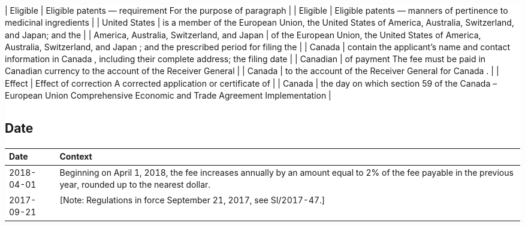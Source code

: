 | Eligible                                   | Eligible patents — requirement For the purpose of paragraph                                                                       |
| Eligible                                   | Eligible patents — manners of pertinence to medicinal ingredients                                                                 |
| United States                              | is a member of the European Union, the United States of America, Australia, Switzerland, and Japan; and the                       |
| America, Australia, Switzerland, and Japan | of the European Union, the United States of America, Australia, Switzerland, and Japan ; and the prescribed period for filing the |
| Canada                                     | contain the applicant’s name and contact information in Canada , including their complete address; the filing date                |
| Canadian                                   | of payment The fee must be paid in Canadian currency to the account of the Receiver General                                       |
| Canada                                     | to the account of the Receiver General for Canada .                                                                               |
| Effect                                     | Effect of correction A corrected application or certificate of                                                                    |
| Canada                                     | the day on which section 59 of the Canada –European Union Comprehensive Economic and Trade Agreement Implementation               |


## Date
| Date       | Context                                                                                                                                                    |
|:-----------|:-----------------------------------------------------------------------------------------------------------------------------------------------------------|
| 2018-04-01 | Beginning on April 1, 2018, the fee increases annually by an amount equal to 2% of the fee payable in the previous year, rounded up to the nearest dollar. |
| 2017-09-21 | [Note: Regulations in force September 21, 2017,  see  SI/2017-47.]                                                                                         |


